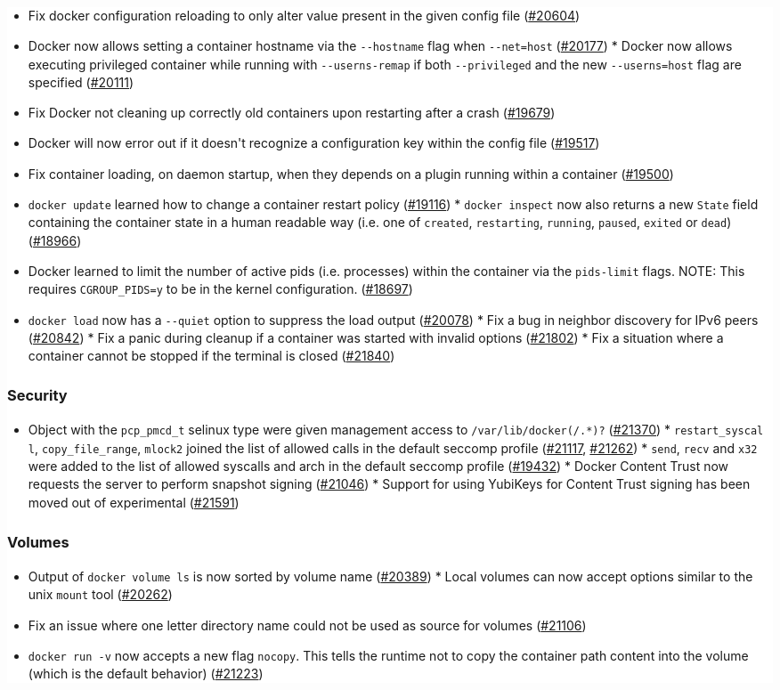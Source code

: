   * Fix docker configuration reloading to only alter value present in the given config file \([\#20604](https://github.com/docker/docker/pull/20604)\)

  * Docker now allows setting a container hostname via the `--hostname` flag when `--net=host` \([\#20177](https://github.com/docker/docker/pull/20177)\)   * Docker now allows executing privileged container while running with `--userns-remap` if both `--privileged` and the new `--userns=host` flag are specified \([\#20111](https://github.com/docker/docker/pull/20111)\)

  * Fix Docker not cleaning up correctly old containers upon restarting after a crash \([\#19679](https://github.com/docker/docker/pull/19679)\)

  * Docker will now error out if it doesn't recognize a configuration key within the config file \([\#19517](https://github.com/docker/docker/pull/19517)\)

  * Fix container loading, on daemon startup, when they depends on a plugin running within a container \([\#19500](https://github.com/docker/docker/pull/19500)\)

  * `docker update` learned how to change a container restart policy \([\#19116](https://github.com/docker/docker/pull/19116)\)   * `docker inspect` now also returns a new `State` field containing the container state in a human readable way \(i.e. one of `created`, `restarting`, `running`, `paused`, `exited` or `dead`\)\([\#18966](https://github.com/docker/docker/pull/18966)\)

  * Docker learned to limit the number of active pids \(i.e. processes\) within the container via the `pids-limit` flags. NOTE: This requires `CGROUP_PIDS=y` to be in the kernel configuration. \([\#18697](https://github.com/docker/docker/pull/18697)\)

  * `docker load` now has a `--quiet` option to suppress the load output \([\#20078](https://github.com/docker/docker/pull/20078)\)   * Fix a bug in neighbor discovery for IPv6 peers \([\#20842](https://github.com/docker/docker/pull/20842)\)   * Fix a panic during cleanup if a container was started with invalid options \([\#21802](https://github.com/docker/docker/pull/21802)\)   * Fix a situation where a container cannot be stopped if the terminal is closed \([\#21840](https://github.com/docker/docker/pull/21840)\)

### Security

  * Object with the `pcp_pmcd_t` selinux type were given management access to `/var/lib/docker(/.*)?` \([\#21370](https://github.com/docker/docker/pull/21370)\)   * `restart_syscall`, `copy_file_range`, `mlock2` joined the list of allowed calls in the default seccomp profile \([\#21117](https://github.com/docker/docker/pull/21117), [\#21262](https://github.com/docker/docker/pull/21262)\)   * `send`, `recv` and `x32` were added to the list of allowed syscalls and arch in the default seccomp profile \([\#19432](https://github.com/docker/docker/pull/19432)\)   * Docker Content Trust now requests the server to perform snapshot signing \([\#21046](https://github.com/docker/docker/pull/21046)\)   * Support for using YubiKeys for Content Trust signing has been moved out of experimental \([\#21591](https://github.com/docker/docker/pull/21591)\)

### Volumes

  * Output of `docker volume ls` is now sorted by volume name \([\#20389](https://github.com/docker/docker/pull/20389)\)   * Local volumes can now accept options similar to the unix `mount` tool \([\#20262](https://github.com/docker/docker/pull/20262)\)

  * Fix an issue where one letter directory name could not be used as source for volumes \([\#21106](https://github.com/docker/docker/pull/21106)\)

  * `docker run -v` now accepts a new flag `nocopy`. This tells the runtime not to copy the container path content into the volume \(which is the default behavior\) \([\#21223](https://github.com/docker/docker/pull/21223)\)
